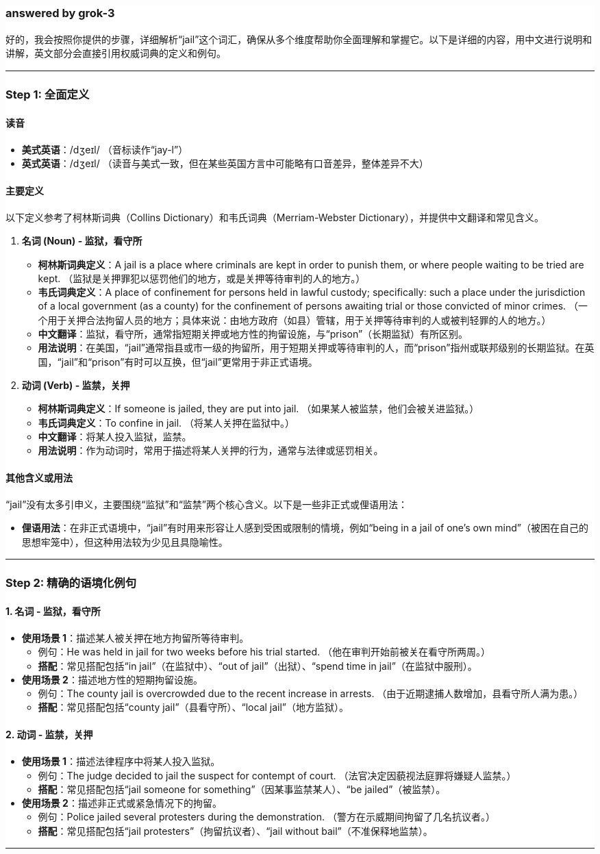 ### answered by grok-3
好的，我会按照你提供的步骤，详细解析“jail”这个词汇，确保从多个维度帮助你全面理解和掌握它。以下是详细的内容，用中文进行说明和讲解，英文部分会直接引用权威词典的定义和例句。

---

### Step 1: 全面定义

#### 读音
- **美式英语**：/dʒeɪl/ （音标读作“jay-l”）
- **英式英语**：/dʒeɪl/ （读音与美式一致，但在某些英国方言中可能略有口音差异，整体差异不大）

#### 主要定义
以下定义参考了柯林斯词典（Collins Dictionary）和韦氏词典（Merriam-Webster Dictionary），并提供中文翻译和常见含义。

1. **名词 (Noun) - 监狱，看守所**
   - **柯林斯词典定义**：A jail is a place where criminals are kept in order to punish them, or where people waiting to be tried are kept. （监狱是关押罪犯以惩罚他们的地方，或是关押等待审判的人的地方。）
   - **韦氏词典定义**：A place of confinement for persons held in lawful custody; specifically: such a place under the jurisdiction of a local government (as a county) for the confinement of persons awaiting trial or those convicted of minor crimes. （一个用于关押合法拘留人员的地方；具体来说：由地方政府（如县）管辖，用于关押等待审判的人或被判轻罪的人的地方。）
   - **中文翻译**：监狱，看守所，通常指短期关押或地方性的拘留设施，与“prison”（长期监狱）有所区别。
   - **用法说明**：在美国，“jail”通常指县或市一级的拘留所，用于短期关押或等待审判的人，而“prison”指州或联邦级别的长期监狱。在英国，“jail”和“prison”有时可以互换，但“jail”更常用于非正式语境。

2. **动词 (Verb) - 监禁，关押**
   - **柯林斯词典定义**：If someone is jailed, they are put into jail. （如果某人被监禁，他们会被关进监狱。）
   - **韦氏词典定义**：To confine in jail. （将某人关押在监狱中。）
   - **中文翻译**：将某人投入监狱，监禁。
   - **用法说明**：作为动词时，常用于描述将某人关押的行为，通常与法律或惩罚相关。

#### 其他含义或用法
“jail”没有太多引申义，主要围绕“监狱”和“监禁”两个核心含义。以下是一些非正式或俚语用法：
- **俚语用法**：在非正式语境中，“jail”有时用来形容让人感到受困或限制的情境，例如“being in a jail of one’s own mind”（被困在自己的思想牢笼中），但这种用法较为少见且具隐喻性。

---

### Step 2: 精确的语境化例句

#### 1. 名词 - 监狱，看守所
- **使用场景 1**：描述某人被关押在地方拘留所等待审判。
  - 例句：He was held in jail for two weeks before his trial started. （他在审判开始前被关在看守所两周。）
  - **搭配**：常见搭配包括“in jail”（在监狱中）、“out of jail”（出狱）、“spend time in jail”（在监狱中服刑）。
- **使用场景 2**：描述地方性的短期拘留设施。
  - 例句：The county jail is overcrowded due to the recent increase in arrests. （由于近期逮捕人数增加，县看守所人满为患。）
  - **搭配**：常见搭配包括“county jail”（县看守所）、“local jail”（地方监狱）。

#### 2. 动词 - 监禁，关押
- **使用场景 1**：描述法律程序中将某人投入监狱。
  - 例句：The judge decided to jail the suspect for contempt of court. （法官决定因藐视法庭罪将嫌疑人监禁。）
  - **搭配**：常见搭配包括“jail someone for something”（因某事监禁某人）、“be jailed”（被监禁）。
- **使用场景 2**：描述非正式或紧急情况下的拘留。
  - 例句：Police jailed several protesters during the demonstration. （警方在示威期间拘留了几名抗议者。）
  - **搭配**：常见搭配包括“jail protesters”（拘留抗议者）、“jail without bail”（不准保释地监禁）。

---
